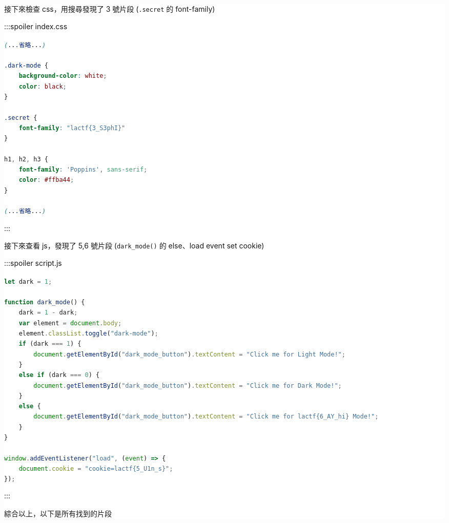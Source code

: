 接下來檢查 css，用搜尋發現了 3 號片段 (`.secret` 的 font-family)

:::spoiler index.css
```css
(...省略...)

.dark-mode {
    background-color: white;
    color: black;
}

.secret {
    font-family: "lactf{3_S3phI}"
}

h1, h2, h3 {
	font-family: 'Poppins', sans-serif;
	color: #ffba44;
}

(...省略...)
```
:::

接下來查看 js，發現了 5,6 號片段 (`dark_mode()` 的 else、load event set cookie)

:::spoiler script.js
```javascript
let dark = 1;

function dark_mode() {
    dark = 1 - dark;
    var element = document.body;
    element.classList.toggle("dark-mode");
    if (dark === 1) {
        document.getElementById("dark_mode_button").textContent = "Click me for Light Mode!";
    }
    else if (dark === 0) {
        document.getElementById("dark_mode_button").textContent = "Click me for Dark Mode!";
    }
    else {
        document.getElementById("dark_mode_button").textContent = "Click me for lactf{6_AY_hi} Mode!";
    }
}

window.addEventListener("load", (event) => {
    document.cookie = "cookie=lactf{5_U1n_s}";
});
```
:::

綜合以上，以下是所有找到的片段
